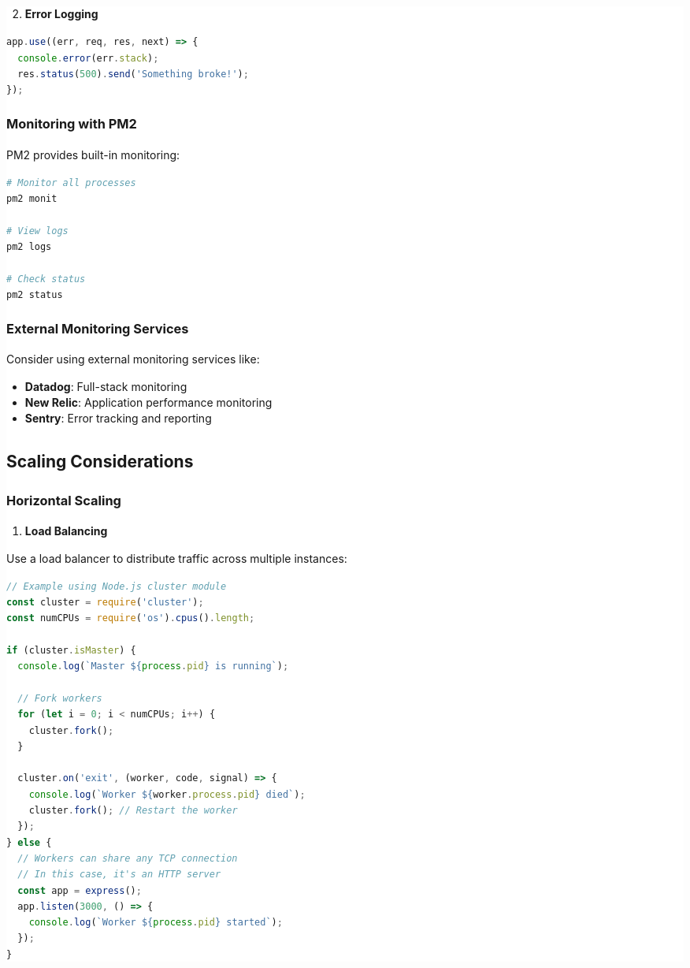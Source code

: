 2. **Error Logging**

```javascript
app.use((err, req, res, next) => {
  console.error(err.stack);
  res.status(500).send('Something broke!');
});
```

### Monitoring with PM2

PM2 provides built-in monitoring:

```bash
# Monitor all processes
pm2 monit

# View logs
pm2 logs

# Check status
pm2 status
```

### External Monitoring Services

Consider using external monitoring services like:

- **Datadog**: Full-stack monitoring
- **New Relic**: Application performance monitoring
- **Sentry**: Error tracking and reporting

## Scaling Considerations

### Horizontal Scaling

1. **Load Balancing**

Use a load balancer to distribute traffic across multiple instances:

```javascript
// Example using Node.js cluster module
const cluster = require('cluster');
const numCPUs = require('os').cpus().length;

if (cluster.isMaster) {
  console.log(`Master ${process.pid} is running`);

  // Fork workers
  for (let i = 0; i < numCPUs; i++) {
    cluster.fork();
  }

  cluster.on('exit', (worker, code, signal) => {
    console.log(`Worker ${worker.process.pid} died`);
    cluster.fork(); // Restart the worker
  });
} else {
  // Workers can share any TCP connection
  // In this case, it's an HTTP server
  const app = express();
  app.listen(3000, () => {
    console.log(`Worker ${process.pid} started`);
  });
}
```
